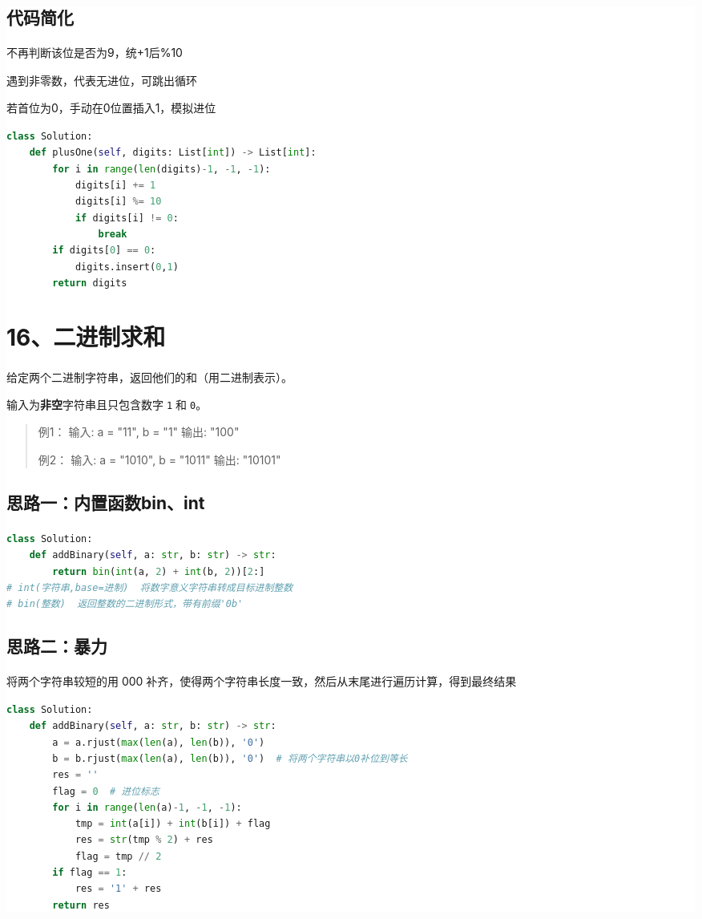 ## 代码简化

不再判断该位是否为9，统+1后%10

遇到非零数，代表无进位，可跳出循环

若首位为0，手动在0位置插入1，模拟进位

```python
class Solution:
    def plusOne(self, digits: List[int]) -> List[int]:
        for i in range(len(digits)-1, -1, -1):
            digits[i] += 1
            digits[i] %= 10
            if digits[i] != 0:
                break
        if digits[0] == 0:
            digits.insert(0,1)
        return digits
```



# 16、二进制求和

给定两个二进制字符串，返回他们的和（用二进制表示）。

输入为**非空**字符串且只包含数字 `1` 和 `0`。

> 例1：
> 输入: a = "11", b = "1"
> 输出: "100"
>
> 例2：
> 输入: a = "1010", b = "1011"
> 输出: "10101"

## 思路一：内置函数bin、int

```python
class Solution: 
    def addBinary(self, a: str, b: str) -> str: 
        return bin(int(a, 2) + int(b, 2))[2:]
# int(字符串,base=进制)  将数字意义字符串转成目标进制整数
# bin(整数)  返回整数的二进制形式，带有前缀'0b'
```

## 思路二：暴力

将两个字符串较短的用 000 补齐，使得两个字符串长度一致，然后从末尾进行遍历计算，得到最终结果

```python
class Solution:
    def addBinary(self, a: str, b: str) -> str:
        a = a.rjust(max(len(a), len(b)), '0')
        b = b.rjust(max(len(a), len(b)), '0')  # 将两个字符串以0补位到等长
        res = ''
        flag = 0  # 进位标志
        for i in range(len(a)-1, -1, -1):
            tmp = int(a[i]) + int(b[i]) + flag
            res = str(tmp % 2) + res
            flag = tmp // 2
        if flag == 1:
            res = '1' + res
        return res
```

